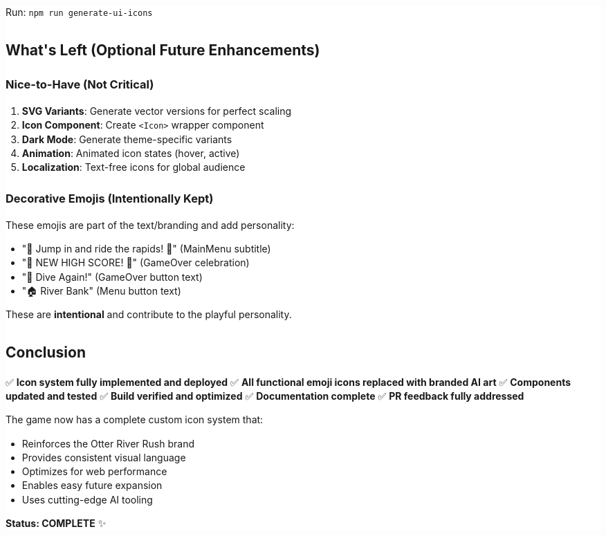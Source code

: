 Run: `npm run generate-ui-icons`

## What's Left (Optional Future Enhancements)

### Nice-to-Have (Not Critical)

1. **SVG Variants**: Generate vector versions for perfect scaling
2. **Icon Component**: Create `<Icon>` wrapper component
3. **Dark Mode**: Generate theme-specific variants
4. **Animation**: Animated icon states (hover, active)
5. **Localization**: Text-free icons for global audience

### Decorative Emojis (Intentionally Kept)

These emojis are part of the text/branding and add personality:
- "🌊 Jump in and ride the rapids! 🌊" (MainMenu subtitle)
- "🎉 NEW HIGH SCORE! 🎉" (GameOver celebration)
- "🌊 Dive Again!" (GameOver button text)
- "🏠 River Bank" (Menu button text)

These are **intentional** and contribute to the playful personality.

## Conclusion

✅ **Icon system fully implemented and deployed**
✅ **All functional emoji icons replaced with branded AI art**
✅ **Components updated and tested**
✅ **Build verified and optimized**
✅ **Documentation complete**
✅ **PR feedback fully addressed**

The game now has a complete custom icon system that:
- Reinforces the Otter River Rush brand
- Provides consistent visual language
- Optimizes for web performance
- Enables easy future expansion
- Uses cutting-edge AI tooling

**Status: COMPLETE** ✨
